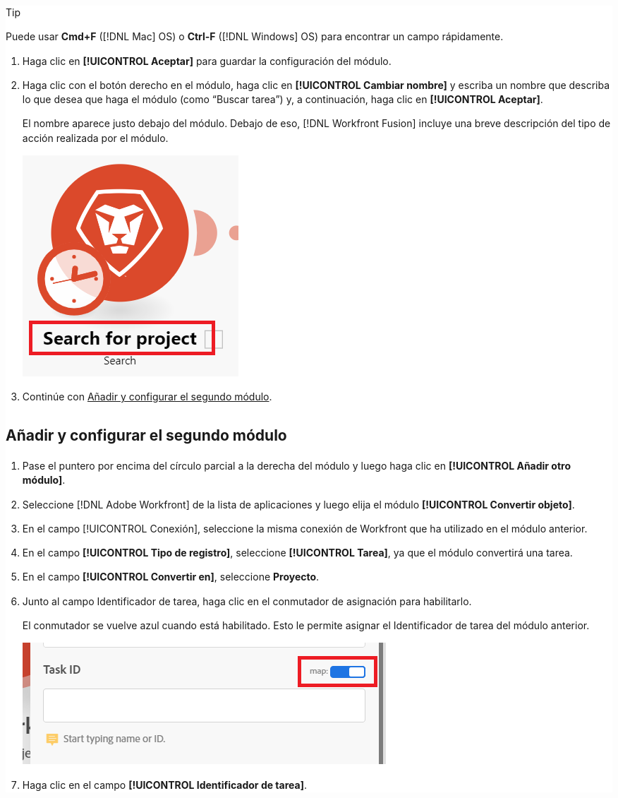    >[!TIP]
   >
   >Puede usar **Cmd+F** ([!DNL Mac] OS) o **Ctrl-F** ([!DNL Windows] OS) para encontrar un campo rápidamente.

1. Haga clic en **[!UICONTROL Aceptar]** para guardar la configuración del módulo.

1. Haga clic con el botón derecho en el módulo, haga clic en **[!UICONTROL Cambiar nombre]** y escriba un nombre que describa lo que desea que haga el módulo (como “Buscar tarea”) y, a continuación, haga clic en **[!UICONTROL Aceptar]**.

   El nombre aparece justo debajo del módulo. Debajo de eso, [!DNL Workfront Fusion] incluye una breve descripción del tipo de acción realizada por el módulo.

   ![](assets/module-renamed-wf.png)

1. Continúe con [Añadir y configurar el segundo módulo](#add-and-configure-the-second-module).

## Añadir y configurar el segundo módulo

1. Pase el puntero por encima del círculo parcial a la derecha del módulo y luego haga clic en **[!UICONTROL Añadir otro módulo]**.
1. Seleccione [!DNL Adobe Workfront] de la lista de aplicaciones y luego elija el módulo **[!UICONTROL Convertir objeto]**.
1. En el campo [!UICONTROL Conexión], seleccione la misma conexión de Workfront que ha utilizado en el módulo anterior.
1. En el campo **[!UICONTROL Tipo de registro]**, seleccione **[!UICONTROL Tarea]**, ya que el módulo convertirá una tarea.
1. En el campo **[!UICONTROL Convertir en]**, seleccione **Proyecto**.
1. Junto al campo Identificador de tarea, haga clic en el conmutador de asignación para habilitarlo.

   El conmutador se vuelve azul cuando está habilitado. Esto le permite asignar el Identificador de tarea del módulo anterior.

   ![Conmutador Asignar](assets/map-toggle.png)
1. Haga clic en el campo **[!UICONTROL Identificador de tarea]**.
